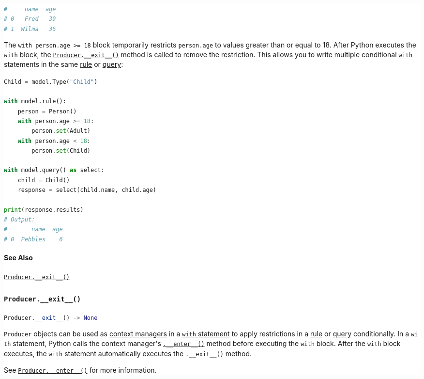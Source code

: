 ```python
#     name  age
# 0   Fred   39
# 1  Wilma   36
```

The `with person.age >= 18` block temporarily restricts `person.age` to values greater than or equal to 18.
After Python executes the `with` block, the [`Producer.__exit__()`](#producer__exit__) method is called to remove the restriction.
This allows you to write multiple conditional `with` statements
in the same [rule](./Model.md#modelrule) or [query](./Model.md#modelquery):

```python
Child = model.Type("Child")

with model.rule():
    person = Person()
    with person.age >= 18:
        person.set(Adult)
    with person.age < 18:
        person.set(Child)

with model.query() as select:
    child = Child()
    response = select(child.name, child.age)

print(response.results)
# Output:
#       name  age
# 0  Pebbles    6
```

#### See Also

[`Producer.__exit__()`](#producer__exit__)

### `Producer.__exit__()`

```python
Producer.__exit__() -> None
```

`Producer` objects can be used as [context managers](https://docs.python.org/3/glossary.html#term-context-manager)
in a [`with` statement](https://docs.python.org/3/reference/compound_stmts.html#with)
to apply restrictions in a [rule](./Model.md#modelrule) or [query](./Model.md#modelquery) conditionally.
In a `with` statement, Python calls the context manager's [`.__enter__()`](#producer__enter__)
method before executing the `with` block.
After the `with` block executes, the `with` statement automatically executes the `.__exit__()` method.

See [`Producer.__enter__()`](#producer__enter__) for more information.
